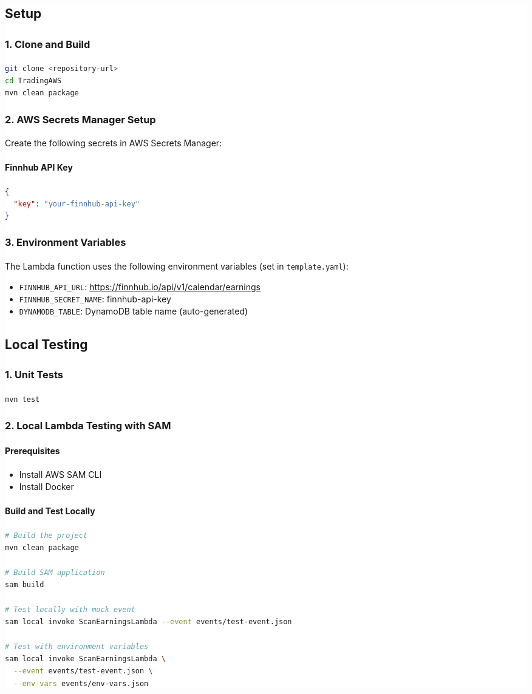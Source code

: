 ## Setup

### 1. Clone and Build

```bash
git clone <repository-url>
cd TradingAWS
mvn clean package
```

### 2. AWS Secrets Manager Setup

Create the following secrets in AWS Secrets Manager:

#### Finnhub API Key
```json
{
  "key": "your-finnhub-api-key"
}
```


### 3. Environment Variables

The Lambda function uses the following environment variables (set in `template.yaml`):

- `FINNHUB_API_URL`: https://finnhub.io/api/v1/calendar/earnings
- `FINNHUB_SECRET_NAME`: finnhub-api-key
- `DYNAMODB_TABLE`: DynamoDB table name (auto-generated)

## Local Testing

### 1. Unit Tests

```bash
mvn test
```

### 2. Local Lambda Testing with SAM

#### Prerequisites
- Install AWS SAM CLI
- Install Docker

#### Build and Test Locally

```bash
# Build the project
mvn clean package

# Build SAM application
sam build

# Test locally with mock event
sam local invoke ScanEarningsLambda --event events/test-event.json

# Test with environment variables
sam local invoke ScanEarningsLambda \
  --event events/test-event.json \
  --env-vars events/env-vars.json
```
